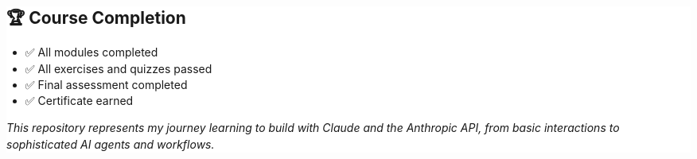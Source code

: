 ## 🏆 Course Completion

- ✅ All modules completed
- ✅ All exercises and quizzes passed  
- ✅ Final assessment completed
- ✅ Certificate earned

*This repository represents my journey learning to build with Claude and the Anthropic API, from basic interactions to sophisticated AI agents and workflows.*